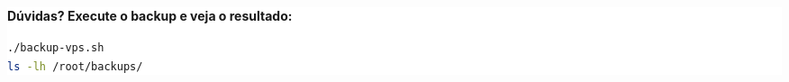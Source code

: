
**Dúvidas? Execute o backup e veja o resultado:**

```bash
./backup-vps.sh
ls -lh /root/backups/
```
